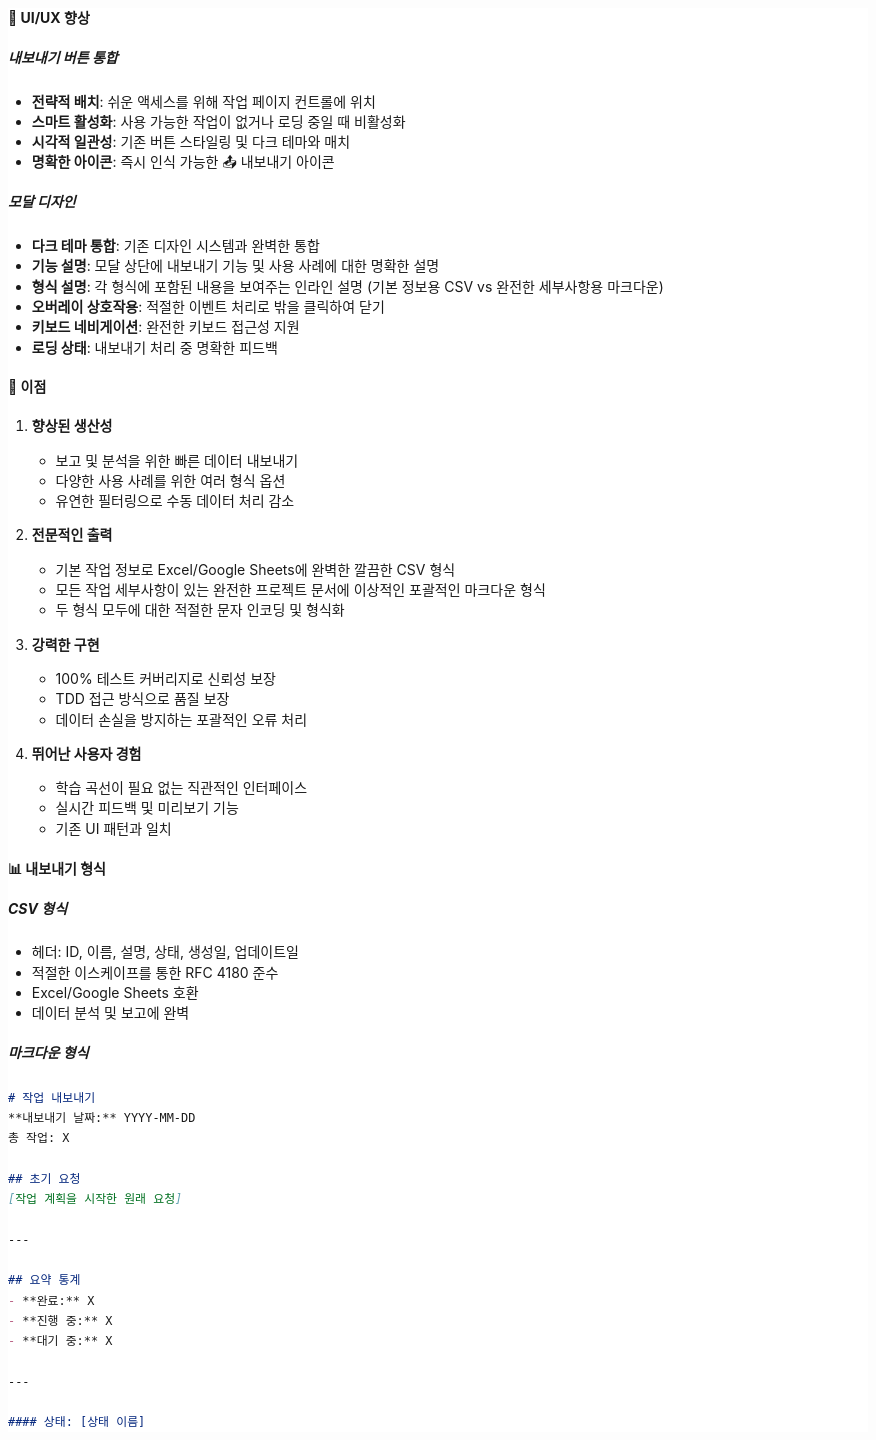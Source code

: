 #### 🎨 UI/UX 향상

##### **내보내기 버튼 통합**
- **전략적 배치**: 쉬운 액세스를 위해 작업 페이지 컨트롤에 위치
- **스마트 활성화**: 사용 가능한 작업이 없거나 로딩 중일 때 비활성화
- **시각적 일관성**: 기존 버튼 스타일링 및 다크 테마와 매치
- **명확한 아이콘**: 즉시 인식 가능한 📤 내보내기 아이콘

##### **모달 디자인**
- **다크 테마 통합**: 기존 디자인 시스템과 완벽한 통합
- **기능 설명**: 모달 상단에 내보내기 기능 및 사용 사례에 대한 명확한 설명
- **형식 설명**: 각 형식에 포함된 내용을 보여주는 인라인 설명 (기본 정보용 CSV vs 완전한 세부사항용 마크다운)
- **오버레이 상호작용**: 적절한 이벤트 처리로 밖을 클릭하여 닫기
- **키보드 네비게이션**: 완전한 키보드 접근성 지원
- **로딩 상태**: 내보내기 처리 중 명확한 피드백

#### 🚀 이점

1. **향상된 생산성**
   - 보고 및 분석을 위한 빠른 데이터 내보내기
   - 다양한 사용 사례를 위한 여러 형식 옵션
   - 유연한 필터링으로 수동 데이터 처리 감소

2. **전문적인 출력**
   - 기본 작업 정보로 Excel/Google Sheets에 완벽한 깔끔한 CSV 형식
   - 모든 작업 세부사항이 있는 완전한 프로젝트 문서에 이상적인 포괄적인 마크다운 형식
   - 두 형식 모두에 대한 적절한 문자 인코딩 및 형식화

3. **강력한 구현**
   - 100% 테스트 커버리지로 신뢰성 보장
   - TDD 접근 방식으로 품질 보장
   - 데이터 손실을 방지하는 포괄적인 오류 처리

4. **뛰어난 사용자 경험**
   - 학습 곡선이 필요 없는 직관적인 인터페이스
   - 실시간 피드백 및 미리보기 기능
   - 기존 UI 패턴과 일치

#### 📊 내보내기 형식

##### **CSV 형식**
- 헤더: ID, 이름, 설명, 상태, 생성일, 업데이트일
- 적절한 이스케이프를 통한 RFC 4180 준수
- Excel/Google Sheets 호환
- 데이터 분석 및 보고에 완벽

##### **마크다운 형식**
```markdown
# 작업 내보내기
**내보내기 날짜:** YYYY-MM-DD
총 작업: X

## 초기 요청
[작업 계획을 시작한 원래 요청]

---

## 요약 통계
- **완료:** X
- **진행 중:** X  
- **대기 중:** X

---

#### 상태: [상태 이름]

```